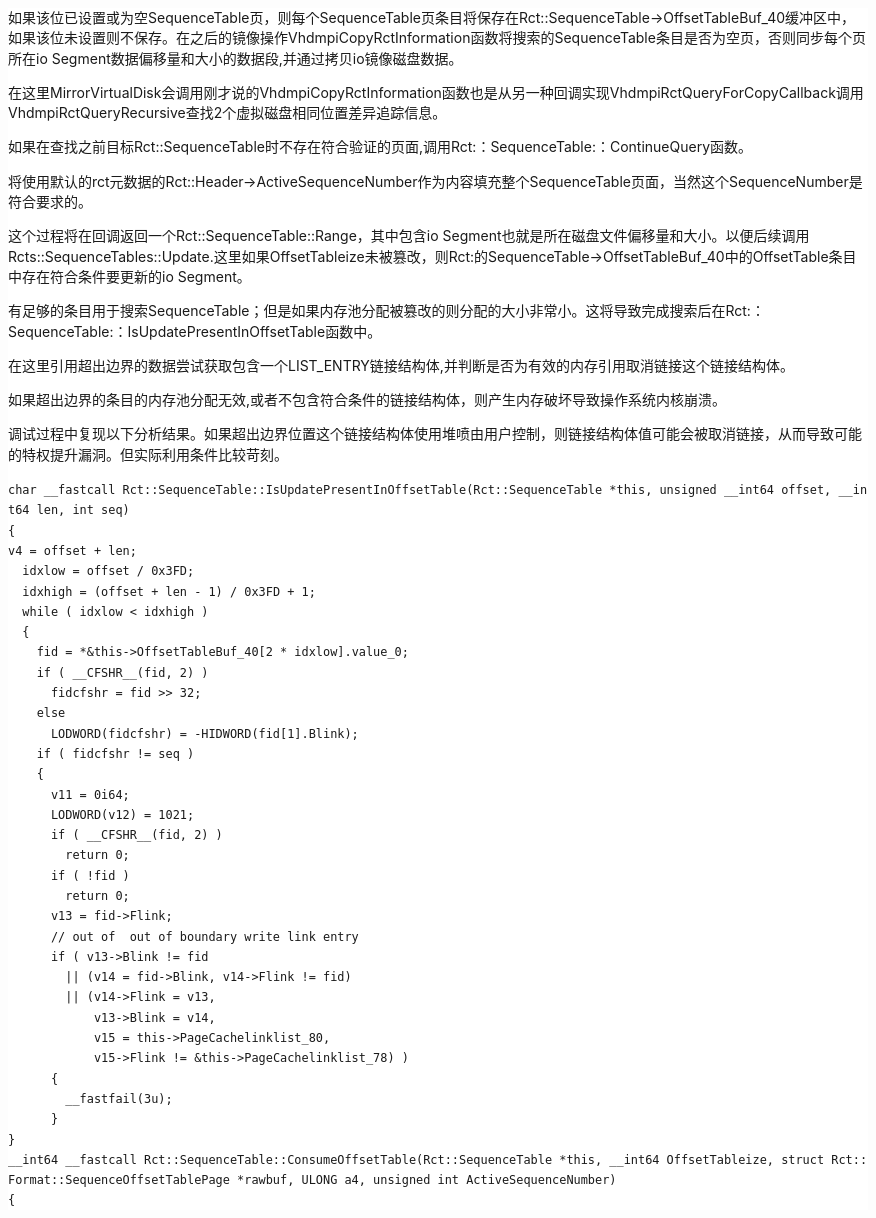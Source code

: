   
如果该位已设置或为空SequenceTable页，则每个SequenceTable页条目将保存在Rct::SequenceTable->OffsetTableBuf_40缓冲区中，如果该位未设置则不保存。在之后的镜像操作VhdmpiCopyRctInformation函数将搜索的SequenceTable条目是否为空页，否则同步每个页所在io Segment数据偏移量和大小的数据段,并通过拷贝io镜像磁盘数据。  
  
  
在这里MirrorVirtualDisk会调用刚才说的VhdmpiCopyRctInformation函数也是从另一种回调实现VhdmpiRctQueryForCopyCallback调用VhdmpiRctQueryRecursive查找2个虚拟磁盘相同位置差异追踪信息。  
  
  
如果在查找之前目标Rct::SequenceTable时不存在符合验证的页面,调用Rct:：SequenceTable:：ContinueQuery函数。  
  
  
将使用默认的rct元数据的Rct::Header->ActiveSequenceNumber作为内容填充整个SequenceTable页面，当然这个SequenceNumber是符合要求的。  
  
  
这个过程将在回调返回一个Rct::SequenceTable::Range，其中包含io Segment也就是所在磁盘文件偏移量和大小。以便后续调用Rcts::SequenceTables::Update.这里如果OffsetTableize未被篡改，则Rct:的SequenceTable->OffsetTableBuf_40中的OffsetTable条目中存在符合条件要更新的io Segment。  
  
  
有足够的条目用于搜索SequenceTable；但是如果内存池分配被篡改的则分配的大小非常小。这将导致完成搜索后在Rct:：SequenceTable:：IsUpdatePresentInOffsetTable函数中。  
  
  
在这里引用超出边界的数据尝试获取包含一个LIST_ENTRY链接结构体,并判断是否为有效的内存引用取消链接这个链接结构体。  
  
  
如果超出边界的条目的内存池分配无效,或者不包含符合条件的链接结构体，则产生内存破坏导致操作系统内核崩溃。  
  
  
调试过程中复现以下分析结果。如果超出边界位置这个链接结构体使用堆喷由用户控制，则链接结构体值可能会被取消链接，从而导致可能的特权提升漏洞。但实际利用条件比较苛刻。  
  
  
```
char __fastcall Rct::SequenceTable::IsUpdatePresentInOffsetTable(Rct::SequenceTable *this, unsigned __int64 offset, __int64 len, int seq)
{
v4 = offset + len;
  idxlow = offset / 0x3FD;
  idxhigh = (offset + len - 1) / 0x3FD + 1;
  while ( idxlow < idxhigh )
  {
    fid = *&this->OffsetTableBuf_40[2 * idxlow].value_0;
    if ( __CFSHR__(fid, 2) )
      fidcfshr = fid >> 32;
    else
      LODWORD(fidcfshr) = -HIDWORD(fid[1].Blink);
    if ( fidcfshr != seq )
    {
      v11 = 0i64;
      LODWORD(v12) = 1021;
      if ( __CFSHR__(fid, 2) )
        return 0;
      if ( !fid )
        return 0;
      v13 = fid->Flink;     
      // out of  out of boundary write link entry
      if ( v13->Blink != fid
        || (v14 = fid->Blink, v14->Flink != fid)
        || (v14->Flink = v13,
            v13->Blink = v14,
            v15 = this->PageCachelinklist_80,
            v15->Flink != &this->PageCachelinklist_78) )
      {
        __fastfail(3u);
      }    
}
__int64 __fastcall Rct::SequenceTable::ConsumeOffsetTable(Rct::SequenceTable *this, __int64 OffsetTableize, struct Rct::Format::SequenceOffsetTablePage *rawbuf, ULONG a4, unsigned int ActiveSequenceNumber)
{
```